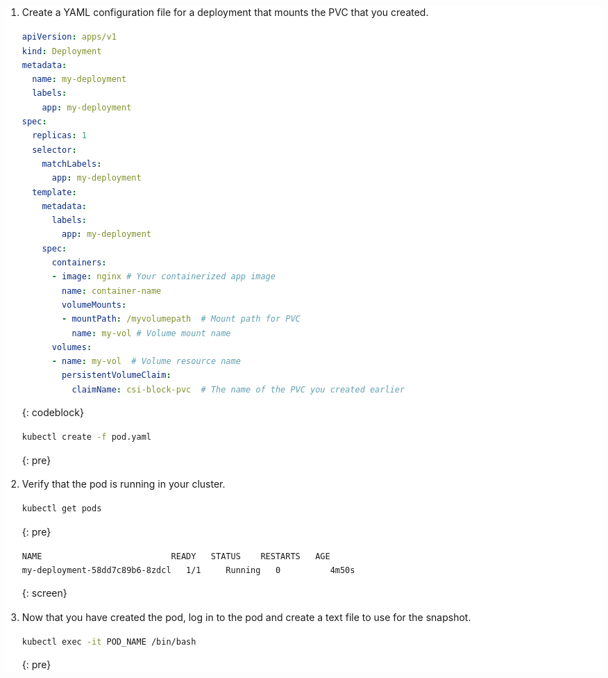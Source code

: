 1. Create a YAML configuration file for a deployment that mounts the PVC that you created.  

    ```yaml
    apiVersion: apps/v1
    kind: Deployment
    metadata:
      name: my-deployment
      labels:
        app: my-deployment
    spec:
      replicas: 1
      selector:
        matchLabels:
          app: my-deployment
      template:
        metadata:
          labels:
            app: my-deployment
        spec:
          containers:
          - image: nginx # Your containerized app image
            name: container-name 
            volumeMounts:
            - mountPath: /myvolumepath  # Mount path for PVC
              name: my-vol # Volume mount name
          volumes:
          - name: my-vol  # Volume resource name
            persistentVolumeClaim:
              claimName: csi-block-pvc  # The name of the PVC you created earlier
    ```
    {: codeblock}

    ```sh
    kubectl create -f pod.yaml
    ```
    {: pre}

1. Verify that the pod is running in your cluster. 
    ```sh
    kubectl get pods
    ```
    {: pre}
    
    ```sh
    NAME                          READY   STATUS    RESTARTS   AGE
    my-deployment-58dd7c89b6-8zdcl   1/1     Running   0          4m50s    
    ```
    {: screen}
   

1. Now that you have created the pod, log in to the pod and create a text file to use for the snapshot. 
    ```sh
    kubectl exec -it POD_NAME /bin/bash
    ```
    {: pre}
